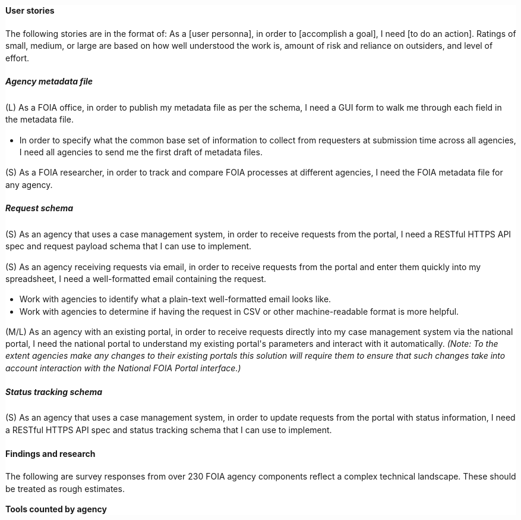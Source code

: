 #### User stories

The following stories are in the format of: As a [user personna], in order to [accomplish a goal], I need [to do an action]. Ratings of small, medium, or large are based on how well understood the work is, amount of risk and reliance on outsiders, and level of effort.

##### Agency metadata file

(L) As a FOIA office, in order to publish my metadata file as per the schema, I need a GUI form to walk me through each field in the metadata file.

- In order to specify what the common base set of information to collect from requesters at submission time across all agencies, I need all agencies to send me the first draft of metadata files.

(S) As a FOIA researcher, in order to track and compare FOIA processes at different agencies, I need the FOIA metadata file for any agency.

##### Request schema

(S) As an agency that uses a case management system, in order to receive requests from the portal, I need a RESTful HTTPS API spec and request payload schema that I can use to implement.

(S) As an agency receiving requests via email, in order to receive requests from the portal and enter them quickly into my spreadsheet, I need a well-formatted email containing the request.

- Work with agencies to identify what a plain-text well-formatted email looks like.
- Work with agencies to determine if having the request in CSV or other machine-readable format is more helpful.

(M/L) As an agency with an existing portal, in order to receive requests directly into my case management system via the national portal, I need the national portal to understand my existing portal's parameters and interact with it automatically. _(Note: To the extent agencies make any changes to their existing portals this solution will require them to ensure that such changes take into account interaction with the National FOIA Portal interface.)_

##### Status tracking schema

(S) As an agency that uses a case management system, in order to update requests from the portal with status information, I need a RESTful HTTPS API spec and status tracking schema that I can use to implement.

#### Findings and research

The following are survey responses from over 230 FOIA agency components reflect a complex technical landscape. These should be treated as rough estimates.

**Tools counted by agency**
